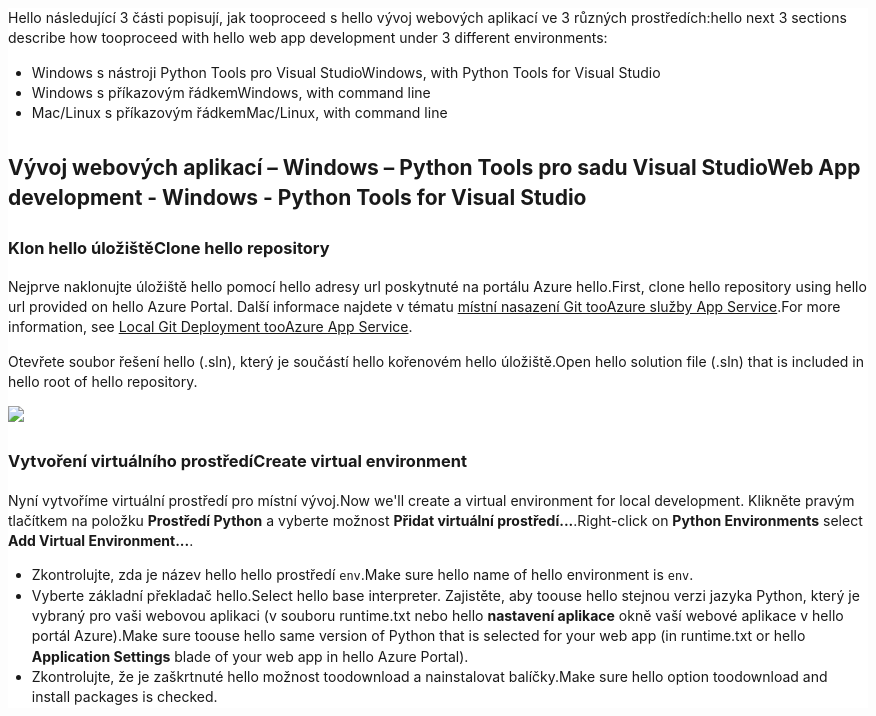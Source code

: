 <span data-ttu-id="c9ea3-162">Hello následující 3 části popisují, jak tooproceed s hello vývoj webových aplikací ve 3 různých prostředích:</span><span class="sxs-lookup"><span data-stu-id="c9ea3-162">hello next 3 sections describe how tooproceed with hello web app development under 3 different environments:</span></span>

* <span data-ttu-id="c9ea3-163">Windows s nástroji Python Tools pro Visual Studio</span><span class="sxs-lookup"><span data-stu-id="c9ea3-163">Windows, with Python Tools for Visual Studio</span></span>
* <span data-ttu-id="c9ea3-164">Windows s příkazovým řádkem</span><span class="sxs-lookup"><span data-stu-id="c9ea3-164">Windows, with command line</span></span>
* <span data-ttu-id="c9ea3-165">Mac/Linux s příkazovým řádkem</span><span class="sxs-lookup"><span data-stu-id="c9ea3-165">Mac/Linux, with command line</span></span>

## <a name="web-app-development---windows---python-tools-for-visual-studio"></a><span data-ttu-id="c9ea3-166">Vývoj webových aplikací – Windows – Python Tools pro sadu Visual Studio</span><span class="sxs-lookup"><span data-stu-id="c9ea3-166">Web App development - Windows - Python Tools for Visual Studio</span></span>
### <a name="clone-hello-repository"></a><span data-ttu-id="c9ea3-167">Klon hello úložiště</span><span class="sxs-lookup"><span data-stu-id="c9ea3-167">Clone hello repository</span></span>
<span data-ttu-id="c9ea3-168">Nejprve naklonujte úložiště hello pomocí hello adresy url poskytnuté na portálu Azure hello.</span><span class="sxs-lookup"><span data-stu-id="c9ea3-168">First, clone hello repository using hello url provided on hello Azure Portal.</span></span> <span data-ttu-id="c9ea3-169">Další informace najdete v tématu [místní nasazení Git tooAzure služby App Service](app-service-deploy-local-git.md).</span><span class="sxs-lookup"><span data-stu-id="c9ea3-169">For more information, see [Local Git Deployment tooAzure App Service](app-service-deploy-local-git.md).</span></span>

<span data-ttu-id="c9ea3-170">Otevřete soubor řešení hello (.sln), který je součástí hello kořenovém hello úložiště.</span><span class="sxs-lookup"><span data-stu-id="c9ea3-170">Open hello solution file (.sln) that is included in hello root of hello repository.</span></span>

![](./media/web-sites-python-create-deploy-bottle-app/ptvs-solution-bottle.png)

### <a name="create-virtual-environment"></a><span data-ttu-id="c9ea3-171">Vytvoření virtuálního prostředí</span><span class="sxs-lookup"><span data-stu-id="c9ea3-171">Create virtual environment</span></span>
<span data-ttu-id="c9ea3-172">Nyní vytvoříme virtuální prostředí pro místní vývoj.</span><span class="sxs-lookup"><span data-stu-id="c9ea3-172">Now we'll create a virtual environment for local development.</span></span> <span data-ttu-id="c9ea3-173">Klikněte pravým tlačítkem na položku **Prostředí Python** a vyberte možnost **Přidat virtuální prostředí...**.</span><span class="sxs-lookup"><span data-stu-id="c9ea3-173">Right-click on **Python Environments** select **Add Virtual Environment...**.</span></span>

* <span data-ttu-id="c9ea3-174">Zkontrolujte, zda je název hello hello prostředí `env`.</span><span class="sxs-lookup"><span data-stu-id="c9ea3-174">Make sure hello name of hello environment is `env`.</span></span>
* <span data-ttu-id="c9ea3-175">Vyberte základní překladač hello.</span><span class="sxs-lookup"><span data-stu-id="c9ea3-175">Select hello base interpreter.</span></span> <span data-ttu-id="c9ea3-176">Zajistěte, aby toouse hello stejnou verzi jazyka Python, který je vybraný pro vaši webovou aplikaci (v souboru runtime.txt nebo hello **nastavení aplikace** okně vaší webové aplikace v hello portál Azure).</span><span class="sxs-lookup"><span data-stu-id="c9ea3-176">Make sure toouse hello same version of Python that is selected for your web app (in runtime.txt or hello **Application Settings** blade of your web app in hello Azure Portal).</span></span>
* <span data-ttu-id="c9ea3-177">Zkontrolujte, že je zaškrtnuté hello možnost toodownload a nainstalovat balíčky.</span><span class="sxs-lookup"><span data-stu-id="c9ea3-177">Make sure hello option toodownload and install packages is checked.</span></span>
